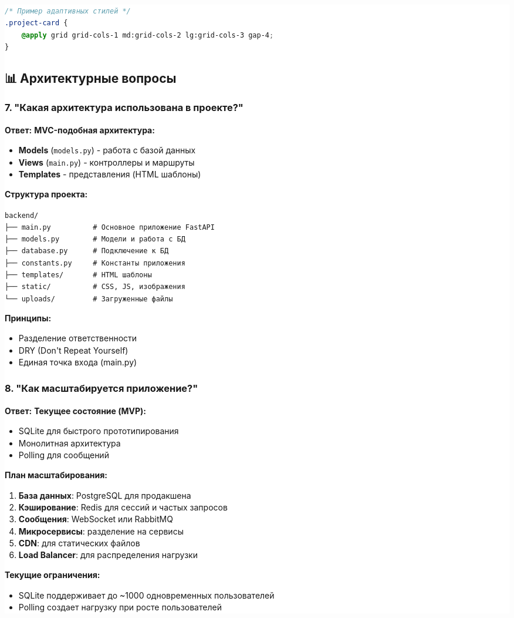 ```css
/* Пример адаптивных стилей */
.project-card {
    @apply grid grid-cols-1 md:grid-cols-2 lg:grid-cols-3 gap-4;
}
```

## 📊 Архитектурные вопросы

### 7. "Какая архитектура использована в проекте?"

**Ответ:**
**MVC-подобная архитектура:**
- **Models** (`models.py`) - работа с базой данных
- **Views** (`main.py`) - контроллеры и маршруты
- **Templates** - представления (HTML шаблоны)

**Структура проекта:**
```
backend/
├── main.py          # Основное приложение FastAPI
├── models.py        # Модели и работа с БД
├── database.py      # Подключение к БД
├── constants.py     # Константы приложения
├── templates/       # HTML шаблоны
├── static/          # CSS, JS, изображения
└── uploads/         # Загруженные файлы
```

**Принципы:**
- Разделение ответственности
- DRY (Don't Repeat Yourself)
- Единая точка входа (main.py)

### 8. "Как масштабируется приложение?"

**Ответ:**
**Текущее состояние (MVP):**
- SQLite для быстрого прототипирования
- Монолитная архитектура
- Polling для сообщений

**План масштабирования:**
1. **База данных**: PostgreSQL для продакшена
2. **Кэширование**: Redis для сессий и частых запросов
3. **Сообщения**: WebSocket или RabbitMQ
4. **Микросервисы**: разделение на сервисы
5. **CDN**: для статических файлов
6. **Load Balancer**: для распределения нагрузки

**Текущие ограничения:**
- SQLite поддерживает до ~1000 одновременных пользователей
- Polling создает нагрузку при росте пользователей
